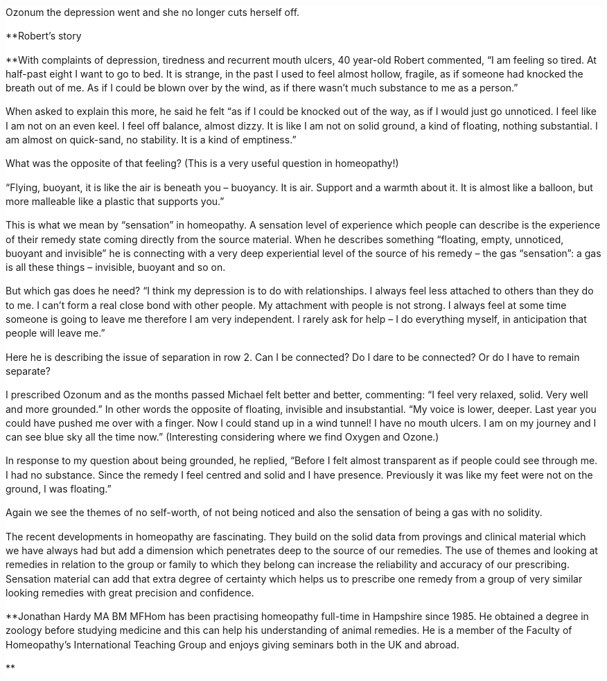 Ozonum the depression went and she no longer cuts herself off.

**Robert’s story

**With complaints of depression, tired­ness and recurrent mouth ulcers, 40 year-old Robert commented, “I am feeling so tired. At half-past eight I want to go to bed. It is strange, in the past I used to feel almost hollow, fragile, as if some­one had knocked the breath out of me. As if I could be blown over by the wind, as if there wasn’t much substance to me as a person.”

When asked to explain this more, he said he felt “as if I could be knocked out of the way, as if I would just go unno­ticed. I feel like I am not on an even keel. I feel off balance, almost dizzy. It is like I am not on solid ground, a kind of float­ing, nothing substantial. I am almost on quick-sand, no stability. It is a kind of emptiness.”

What was the opposite of that feel­ing? (This is a very useful question in homeopathy!)

“Flying, buoyant, it is like the air is beneath you – buoyancy. It is air. Support and a warmth about it. It is almost like a balloon, but more mal­leable like a plastic that supports you.”

This is what we mean by “sensation” in homeopathy. A sensation level of experience which people can describe is the experience of their remedy state com­ing directly from the source material. When he describes something “floating, empty, unnoticed, buoyant and invisi­ble” he is connecting with a very deep experiential level of the source of his remedy – the gas “sensation”: a gas is all these things – invisible, buoyant and so on.

But which gas does he need? “I think my depression is to do with relation­ships. I always feel less attached to oth­ers than they do to me. I can’t form a real close bond with other people. My attachment with people is not strong. I always feel at some time someone is going to leave me therefore I am very independent. I rarely ask for help – I do everything myself, in anticipation that people will leave me.”

Here he is describing the issue of sep­aration in row 2. Can I be connected? Do I dare to be connected? Or do I have to remain separate?

I prescribed Ozonum and as the months passed Michael felt better and better, commenting: “I feel very relaxed, solid. Very well and more grounded.” In other words the opposite of floating, invisible and insubstantial. “My voice is lower, deeper. Last year you could have pushed me over with a finger. Now I could stand up in a wind tunnel! I have no mouth ulcers. I am on my journey and I can see blue sky all the time now.” (Interesting considering where we find Oxygen and Ozone.)

In response to my question about being grounded, he replied, “Before I felt almost transparent as if people could see through me. I had no substance. Since the remedy I feel centred and solid and I have presence. Previously it was like my feet were not on the ground, I was floating.”

Again we see the themes of no self-worth, of not being noticed and also the sensation of being a gas with no solidity.

The recent developments in homeo­pathy are fascinating. They build on the solid data from provings and clinical material which we have always had but add a dimension which penetrates deep to the source of our remedies. The use of themes and looking at remedies in relation to the group or family to which they belong can increase the reliability and accuracy of our prescribing. Sensation material can add that extra degree of certainty which helps us to pre­scribe one remedy from a group of very similar looking remedies with great precision and confidence.

**Jonathan Hardy MA BM MFHom has been practising homeopathy full-time in Hampshire since 1985. He obtained a degree in zoo­logy before studying medicine and this can help his understanding of animal remedies. He is a member of the Faculty of Homeopathy’s International Teaching Group and enjoys giving seminars both in the UK and abroad.

**

